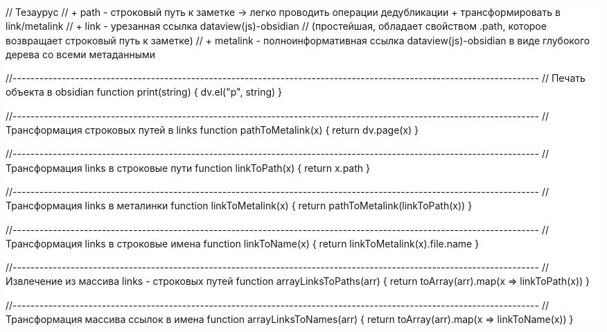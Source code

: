 // Тезаурус
// + path - строковый путь к заметке -> легко проводить операции дедубликации + трансформировать в link/metalink
// + link - урезанная ссылка dataview(js)-obsidian 
//     (простейшая, обладает свойством .path, которое возвращает строковый путь к заметке)
// + metalink - полноинформативная ссылка dataview(js)-obsidian в виде глубокого дерева со всеми метаданными


//----------------------------------------------------------------------------------------------------------------------
// Печать объекта в obsidian
function print(string) {
    dv.el("p", string)
}


//----------------------------------------------------------------------------------------------------------------------
// Трансформация строковых путей в links
function pathToMetalink(x) {
    return dv.page(x)
}

//----------------------------------------------------------------------------------------------------------------------
// Трансформация links в строковые пути
function linkToPath(x) {
    return x.path
}


//----------------------------------------------------------------------------------------------------------------------
// Трансформация links в металинки
function linkToMetalink(x) {
    return pathToMetalink(linkToPath(x))
}


//----------------------------------------------------------------------------------------------------------------------
// Трансформация links в строковые имена
function linkToName(x) {
    return linkToMetalink(x).file.name
}


//----------------------------------------------------------------------------------------------------------------------
// Извлечение из массива links - строковых путей
function arrayLinksToPaths(arr) {
    return toArray(arr).map(x => linkToPath(x))
}


//----------------------------------------------------------------------------------------------------------------------
// Трансформация массива ссылок в имена
function arrayLinksToNames(arr) {
    return toArray(arr).map(x => linkToName(x))
}
